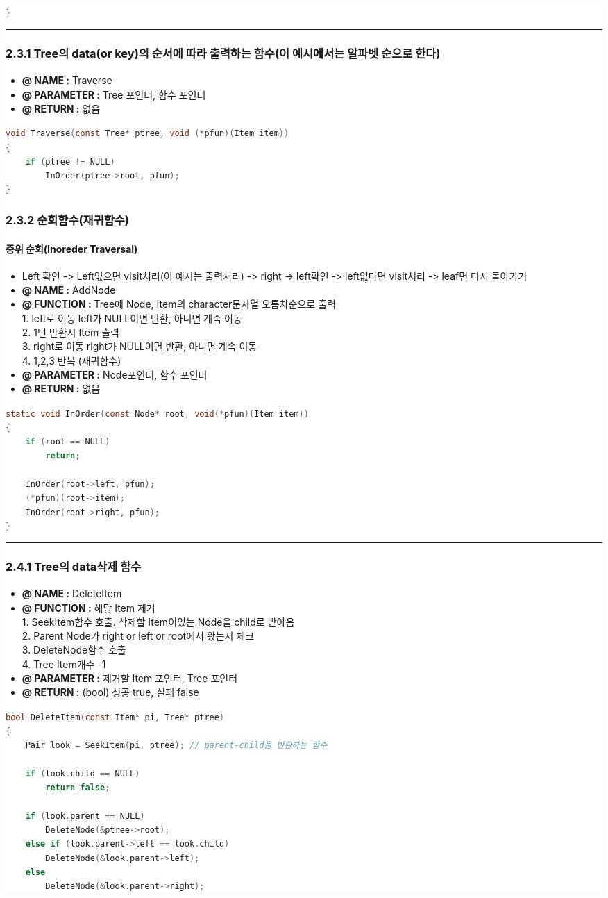 ```c 
}
```  
***  
### 2.3.1 Tree의 data(or key)의 순서에 따라 출력하는 함수(이 예시에서는 알파벳 순으로 한다)  
* __@ NAME      :__ Traverse  													 	 
* __@ PARAMETER :__	Tree 포인터, 함수 포인터  										 
* __@ RETURN	  :__ 없음  
```c  
void Traverse(const Tree* ptree, void (*pfun)(Item item))
{
	if (ptree != NULL)
		InOrder(ptree->root, pfun);
}  
```  
### 2.3.2 순회함수(재귀함수)
#### 중위 순회(Inoreder Traversal)  
* Left 확인 -> Left없으면 visit처리(이 예시는 출력처리) -> right -> left확인 -> left없다면 visit처리 -> leaf면 다시 돌아가기  
* __@ NAME      :__ AddNode  														 
* __@ FUNCTION  :__ Tree에 Node, Item의 character문자열 오름차순으로 출력			 
                1. left로 이동 left가 NULL이면 반환, 아니면 계속 이동  
                2. 1번 반환시 Item 출력  
                3. right로 이동 right가 NULL이면 반환, 아니면 계속 이동  
                4. 1,2,3 반복 (재귀함수)  										 
* __@ PARAMETER :__	Node포인터, 함수 포인터  										 
* __@ RETURN	  :__ 없음  
```c  
static void InOrder(const Node* root, void(*pfun)(Item item))
{
	if (root == NULL)
		return;

	InOrder(root->left, pfun);
	(*pfun)(root->item);
	InOrder(root->right, pfun);
}  
```  
***  
### 2.4.1 Tree의 data삭제 함수  
* __@ NAME      :__ DeleteItem													 
* __@ FUNCTION  :__ 해당 Item 제거												 
                1. SeekItem함수 호출. 삭제할 Item이있는 Node을 child로 받아옴  
                2. Parent Node가 right or left or root에서 왔는지 체크  
                3. DeleteNode함수 호출  
                4. Tree Item개수 -1											 
* __@ PARAMETER :__	제거할 Item 포인터, Tree 포인터    								 
* __@ RETURN	  :__ (bool) 성공 true, 실패 false  
```c 
bool DeleteItem(const Item* pi, Tree* ptree)
{
	Pair look = SeekItem(pi, ptree); // parent-child을 반환하는 함수
	
	if (look.child == NULL)
		return false;

	if (look.parent == NULL)
		DeleteNode(&ptree->root);
	else if (look.parent->left == look.child)
		DeleteNode(&look.parent->left);
	else
		DeleteNode(&look.parent->right);
```
